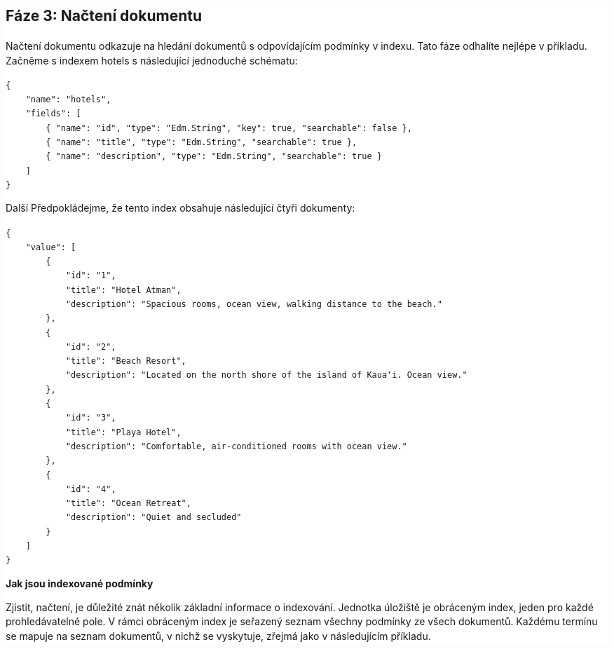 <a name="stage3"></a>

## <a name="stage-3-document-retrieval"></a>Fáze 3: Načtení dokumentu 

Načtení dokumentu odkazuje na hledání dokumentů s odpovídajícím podmínky v indexu. Tato fáze odhalíte nejlépe v příkladu. Začněme s indexem hotels s následující jednoduché schématu: 

~~~~
{   
    "name": "hotels",     
    "fields": [     
        { "name": "id", "type": "Edm.String", "key": true, "searchable": false },     
        { "name": "title", "type": "Edm.String", "searchable": true },     
        { "name": "description", "type": "Edm.String", "searchable": true }
    ] 
} 
~~~~

Další Předpokládejme, že tento index obsahuje následující čtyři dokumenty: 

~~~~
{ 
    "value": [
        {         
            "id": "1",         
            "title": "Hotel Atman",         
            "description": "Spacious rooms, ocean view, walking distance to the beach."   
        },       
        {         
            "id": "2",         
            "title": "Beach Resort",        
            "description": "Located on the north shore of the island of Kauaʻi. Ocean view."     
        },       
        {         
            "id": "3",         
            "title": "Playa Hotel",         
            "description": "Comfortable, air-conditioned rooms with ocean view."
        },       
        {         
            "id": "4",         
            "title": "Ocean Retreat",         
            "description": "Quiet and secluded"
        }    
    ]
}
~~~~

**Jak jsou indexované podmínky**

Zjistit, načtení, je důležité znát několik základní informace o indexování. Jednotka úložiště je obráceným index, jeden pro každé prohledávatelné pole. V rámci obráceným index je seřazený seznam všechny podmínky ze všech dokumentů. Každému termínu se mapuje na seznam dokumentů, v nichž se vyskytuje, zřejmá jako v následujícím příkladu.
